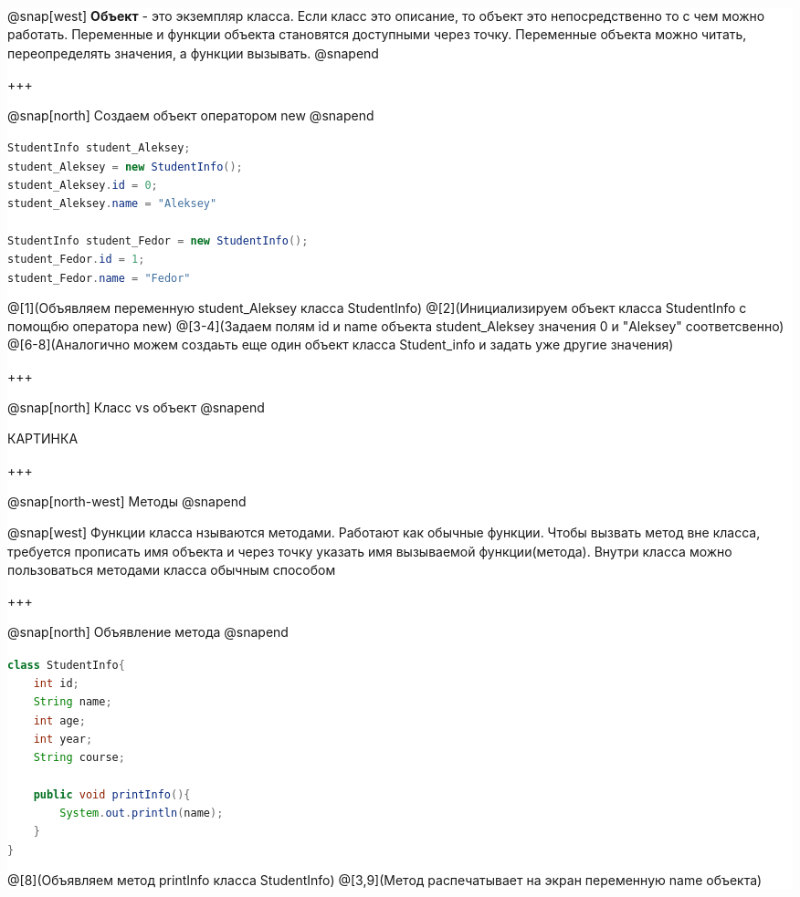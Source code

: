 @snap[west]
__Объект__ - это экземпляр класса. Если класс это описание, то объект это непосредственно то с чем можно работать. Переменные и функции объекта становятся доступными через точку. Переменные объекта можно читать, переопределять значения, а функции вызывать.
@snapend

+++

@snap[north]
Создаем объект оператором new
@snapend

```Java
StudentInfo student_Aleksey;
student_Aleksey = new StudentInfo();
student_Aleksey.id = 0;
student_Aleksey.name = "Aleksey"

StudentInfo student_Fedor = new StudentInfo();
student_Fedor.id = 1;
student_Fedor.name = "Fedor"
```
@[1](Объявляем переменную student_Aleksey класса StudentInfo)
@[2](Инициализируем объект класса StudentInfo с помощбю оператора new)
@[3-4](Задаем полям id и name объекта student_Aleksey значения 0 и "Aleksey" соответсвенно)
@[6-8](Аналогично можем создаьть еще один объект класса Student_info и задать уже другие значения)

+++

@snap[north]
Класс vs объект
@snapend

КАРТИНКА

+++

@snap[north-west]
Методы
@snapend

@snap[west]
Функции класса нзываются методами. Работают как обычные функции. Чтобы вызвать метод вне класса, требуется прописать имя объекта и через точку указать имя вызываемой функции(метода). Внутри класса можно пользоваться методами класса обычным способом

+++

@snap[north]
Объявление метода
@snapend

```Java
class StudentInfo{
	int id;
	String name;
	int age;
	int year;
	String course;

	public void printInfo(){
		System.out.println(name);
	}
}
```
@[8](Объявляем метод printInfo класса StudentInfo)
@[3,9](Метод распечатывает на экран переменную name объекта)
